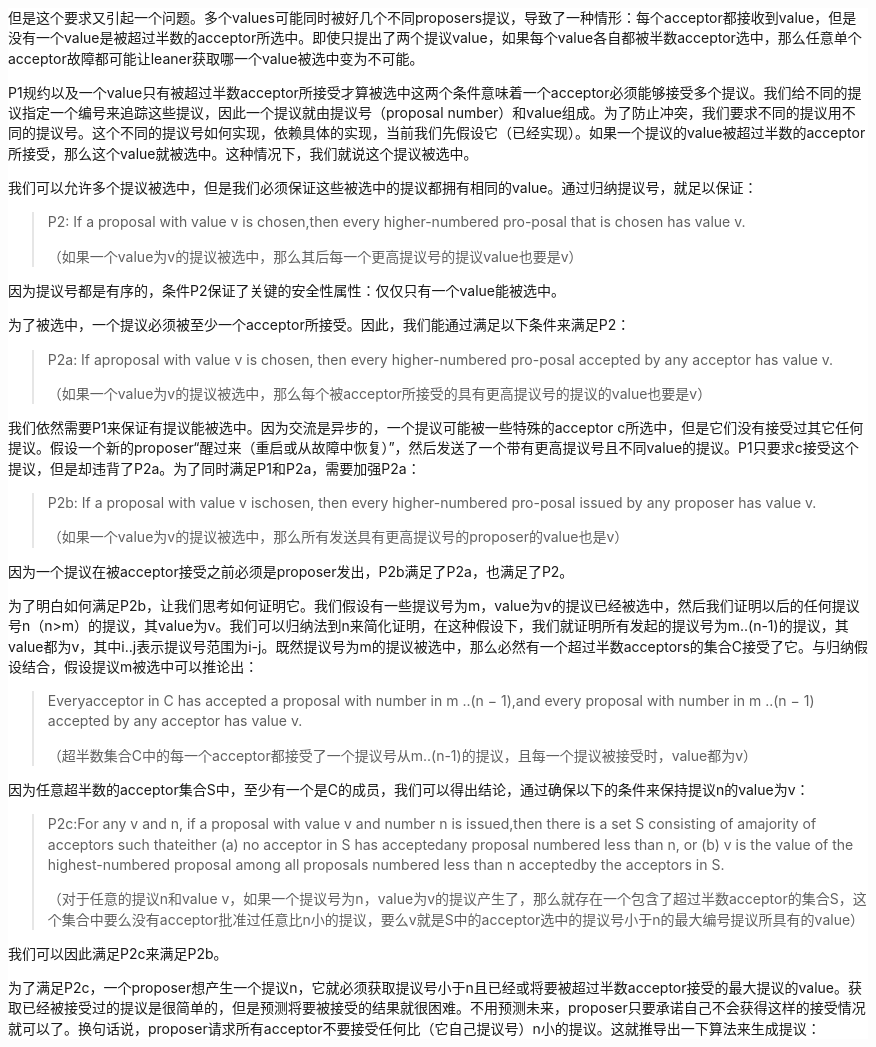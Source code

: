 但是这个要求又引起一个问题。多个values可能同时被好几个不同proposers提议，导致了一种情形：每个acceptor都接收到value，但是没有一个value是被超过半数的acceptor所选中。即使只提出了两个提议value，如果每个value各自都被半数acceptor选中，那么任意单个acceptor故障都可能让leaner获取哪一个value被选中变为不可能。

P1规约以及一个value只有被超过半数acceptor所接受才算被选中这两个条件意味着一个acceptor必须能够接受多个提议。我们给不同的提议指定一个编号来追踪这些提议，因此一个提议就由提议号（proposal number）和value组成。为了防止冲突，我们要求不同的提议用不同的提议号。这个不同的提议号如何实现，依赖具体的实现，当前我们先假设它（已经实现）。如果一个提议的value被超过半数的acceptor所接受，那么这个value就被选中。这种情况下，我们就说这个提议被选中。

我们可以允许多个提议被选中，但是我们必须保证这些被选中的提议都拥有相同的value。通过归纳提议号，就足以保证：

>P2: If a proposal with value v is chosen,then every higher-numbered pro-posal that is chosen has value v.
>
>（如果一个value为v的提议被选中，那么其后每一个更高提议号的提议value也要是v）

因为提议号都是有序的，条件P2保证了关键的安全性属性：仅仅只有一个value能被选中。

为了被选中，一个提议必须被至少一个acceptor所接受。因此，我们能通过满足以下条件来满足P2：

>P2a: If aproposal with value v is chosen, then every higher-numbered pro-posal accepted by any acceptor has value v.
>
>（如果一个value为v的提议被选中，那么每个被acceptor所接受的具有更高提议号的提议的value也要是v）

我们依然需要P1来保证有提议能被选中。因为交流是异步的，一个提议可能被一些特殊的acceptor c所选中，但是它们没有接受过其它任何提议。假设一个新的proposer“醒过来（重启或从故障中恢复）”，然后发送了一个带有更高提议号且不同value的提议。P1只要求c接受这个提议，但是却违背了P2a。为了同时满足P1和P2a，需要加强P2a：

>P2b: If a proposal with value v ischosen, then every higher-numbered pro-posal issued by any proposer has value v.
>
>（如果一个value为v的提议被选中，那么所有发送具有更高提议号的proposer的value也是v）

因为一个提议在被acceptor接受之前必须是proposer发出，P2b满足了P2a，也满足了P2。

为了明白如何满足P2b，让我们思考如何证明它。我们假设有一些提议号为m，value为v的提议已经被选中，然后我们证明以后的任何提议号n（n>m）的提议，其value为v。我们可以归纳法到n来简化证明，在这种假设下，我们就证明所有发起的提议号为m..(n-1)的提议，其value都为v，其中i..j表示提议号范围为i-j。既然提议号为m的提议被选中，那么必然有一个超过半数acceptors的集合C接受了它。与归纳假设结合，假设提议m被选中可以推论出：

>Everyacceptor in C has accepted a proposal with number in m ..(n − 1),and every proposal with number in m ..(n − 1) accepted by any acceptor has value v.
>
>（超半数集合C中的每一个acceptor都接受了一个提议号从m..(n-1)的提议，且每一个提议被接受时，value都为v）

因为任意超半数的acceptor集合S中，至少有一个是C的成员，我们可以得出结论，通过确保以下的条件来保持提议n的value为v：

>P2c:For any v and n, if a proposal with value v and number n is issued,then there is a set S consisting of amajority of acceptors such thateither (a) no acceptor in S has acceptedany proposal numbered less than n, or (b) v is the value of the highest-numbered proposal among all proposals numbered less than n acceptedby the acceptors in S.
>
>（对于任意的提议n和value v，如果一个提议号为n，value为v的提议产生了，那么就存在一个包含了超过半数acceptor的集合S，这个集合中要么没有acceptor批准过任意比n小的提议，要么v就是S中的acceptor选中的提议号小于n的最大编号提议所具有的value）

我们可以因此满足P2c来满足P2b。

为了满足P2c，一个proposer想产生一个提议n，它就必须获取提议号小于n且已经或将要被超过半数acceptor接受的最大提议的value。获取已经被接受过的提议是很简单的，但是预测将要被接受的结果就很困难。不用预测未来，proposer只要承诺自己不会获得这样的接受情况就可以了。换句话说，proposer请求所有acceptor不要接受任何比（它自己提议号）n小的提议。这就推导出一下算法来生成提议：
